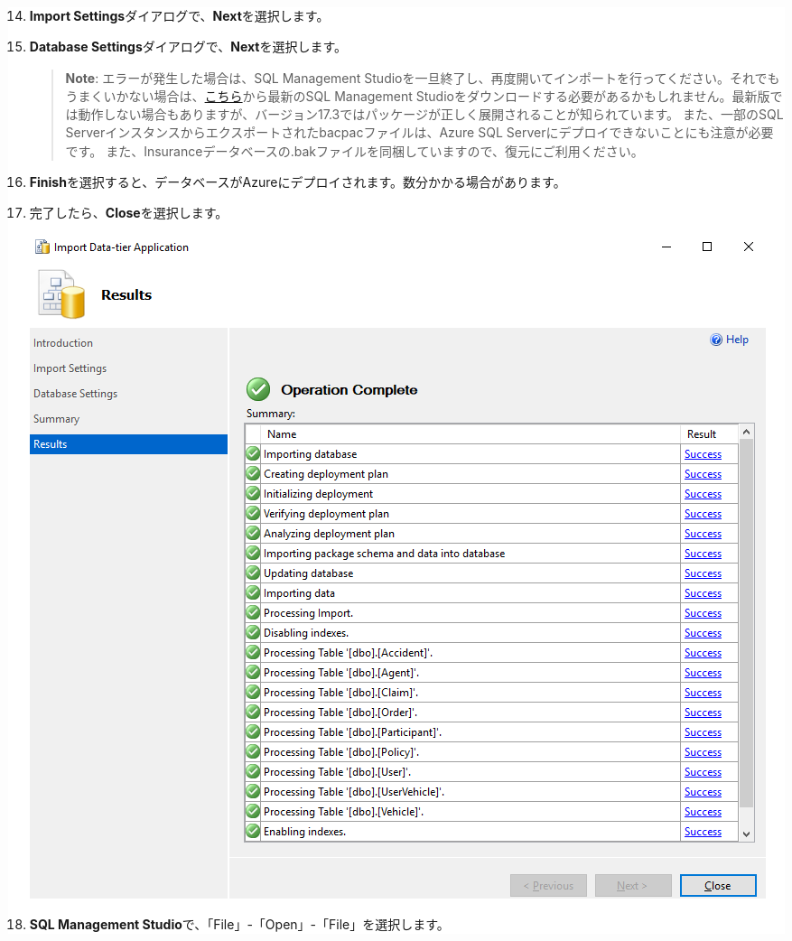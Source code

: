 14. **Import Settings**ダイアログで、**Next**を選択します。

15. **Database Settings**ダイアログで、**Next**を選択します。

    > **Note**: エラーが発生した場合は、SQL Management Studioを一旦終了し、再度開いてインポートを行ってください。それでもうまくいかない場合は、[こちら](https://docs.microsoft.com/en-us/sql/ssms/download-sql-server-management-studio-ssms?view=sql-server-2017)から最新のSQL Management Studioをダウンロードする必要があるかもしれません。最新版では動作しない場合もありますが、バージョン17.3ではパッケージが正しく展開されることが知られています。 また、一部のSQL Serverインスタンスからエクスポートされたbacpacファイルは、Azure SQL Serverにデプロイできないことにも注意が必要です。 また、Insuranceデータベースの.bakファイルを同梱していますので、復元にご利用ください。

16. **Finish**を選択すると、データベースがAzureにデプロイされます。数分かかる場合があります。

17. 完了したら、**Close**を選択します。

    ![Results is highlighted on the left side of the Import Data-tier Application dialog box, and at right, many items are listed under Operation Complete. Next is highlighted at the bottom.](images/Hands-onlabstep-bystep-Azuresecurityprivacyandcomplianceimages/media/image26.png "View the results")

18. **SQL Management Studio**で、「File」-「Open」-「File」を選択します。

